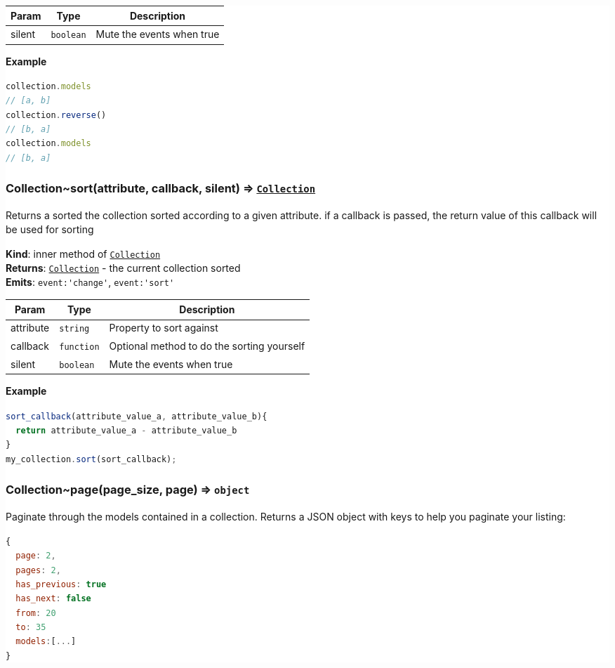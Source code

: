 | Param | Type | Description |
| --- | --- | --- |
| silent | <code>boolean</code> | Mute the events when true |

**Example**  
```js
collection.models
// [a, b]
collection.reverse()
// [b, a]
collection.models
// [b, a]
```
<a name="Collection..sort"></a>
### Collection~sort(attribute, callback, silent) ⇒ <code>[Collection](#Collection)</code>
Returns a sorted the collection sorted according to a given
attribute. if a callback is passed, the return value of this
callback will be used for sorting

**Kind**: inner method of <code>[Collection](#Collection)</code>  
**Returns**: <code>[Collection](#Collection)</code> - the current collection sorted  
**Emits**: <code>event:&#x27;change&#x27;</code>, <code>event:&#x27;sort&#x27;</code>  

| Param | Type | Description |
| --- | --- | --- |
| attribute | <code>string</code> | Property to sort against |
| callback | <code>function</code> | Optional method to do the sorting yourself |
| silent | <code>boolean</code> | Mute the events when true |

**Example**  
```js
sort_callback(attribute_value_a, attribute_value_b){
  return attribute_value_a - attribute_value_b
}
my_collection.sort(sort_callback);
```
<a name="Collection..page"></a>
### Collection~page(page_size, page) ⇒ <code>object</code>
Paginate through the models contained in a collection.
Returns a JSON object with keys to help you paginate your listing:
```js
{
  page: 2,
  pages: 2,
  has_previous: true
  has_next: false
  from: 20
  to: 35
  models:[...]
}
```
